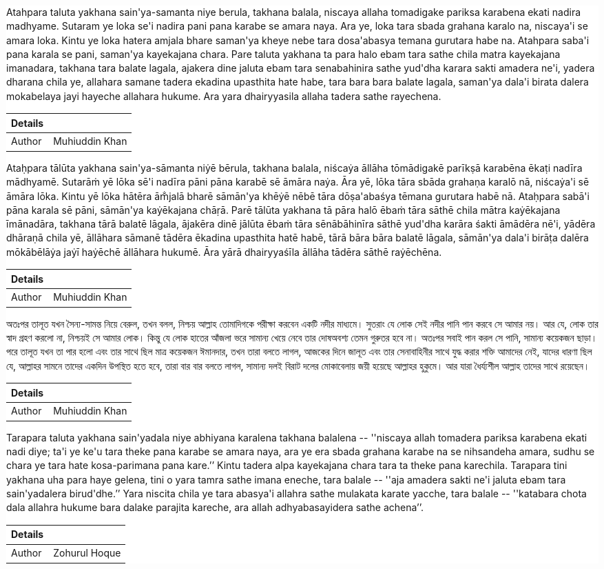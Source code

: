 
<div dir="ltr" lang="bn" style={{fontSize:'larger',backgroundColor:'#f8f9fa',padding:20}}>
Atahpara taluta yakhana sain'ya-samanta niye berula, takhana balala, niscaya allaha tomadigake pariksa karabena ekati nadira madhyame. Sutaram ye loka se'i nadira pani pana karabe se amara naya. Ara ye, loka tara sbada grahana karalo na, niscaya'i se amara loka. Kintu ye loka hatera amjala bhare saman'ya kheye nebe tara dosa'abasya temana gurutara habe na. Atahpara saba'i pana karala se pani, saman'ya kayekajana chara. Pare taluta yakhana ta para halo ebam tara sathe chila matra kayekajana imanadara, takhana tara balate lagala, ajakera dine jaluta ebam tara senabahinira sathe yud'dha karara sakti amadera ne'i, yadera dharana chila ye, allahara samane tadera ekadina upasthita hate habe, tara bara bara balate lagala, saman'ya dala'i birata dalera mokabelaya jayi hayeche allahara hukume. Ara yara dhairyyasila allaha tadera sathe rayechena.
</div>
<div style={{backgroundColor:'#f8f9fa',padding:20, marginBottom: 10}}><table> <thead> <tr> <th>Details</th> <th></th> </tr> </thead> <tbody> <tr><td>Author</td><td>Muhiuddin Khan</td></tr></tbody></table></div>


<div dir="ltr" lang="bn" style={{fontSize:'larger',backgroundColor:'#f8f9fa',padding:20}}>
Ataḥpara tālūta yakhana sain'ya-sāmanta niẏē bērula, takhana balala, niścaẏa āllāha tōmādigakē parīkṣā karabēna ēkaṭi nadīra mādhyamē. Sutarāṁ yē lōka sē'i nadīra pāni pāna karabē sē āmāra naẏa. Āra yē, lōka tāra sbāda grahaṇa karalō nā, niścaẏa'i sē āmāra lōka. Kintu yē lōka hātēra ām̐jalā bharē sāmān'ya khēẏē nēbē tāra dōṣa'abaśya tēmana gurutara habē nā. Ataḥpara sabā'i pāna karala sē pāni, sāmān'ya kaẏēkajana chāṛā. Parē tālūta yakhana tā pāra halō ēbaṁ tāra sāthē chila mātra kaẏēkajana īmānadāra, takhana tārā balatē lāgala, ājakēra dinē jālūta ēbaṁ tāra sēnābāhinīra sāthē yud'dha karāra śakti āmādēra nē'i, yādēra dhāraṇā chila yē, āllāhara sāmanē tādēra ēkadina upasthita hatē habē, tārā bāra bāra balatē lāgala, sāmān'ya dala'i birāṭa dalēra mōkābēlāẏa jaẏī haẏēchē āllāhara hukumē. Āra yārā dhairyyaśīla āllāha tādēra sāthē raẏēchēna.
</div>
<div style={{backgroundColor:'#f8f9fa',padding:20, marginBottom: 10}}><table> <thead> <tr> <th>Details</th> <th></th> </tr> </thead> <tbody> <tr><td>Author</td><td>Muhiuddin Khan</td></tr></tbody></table></div>


<div dir="ltr" lang="bn" style={{fontSize:'larger',backgroundColor:'#f8f9fa',padding:20}}>
অতঃপর তালূত যখন সৈন্য-সামন্ত নিয়ে বেরুল, তখন বলল, নিশ্চয় আল্লাহ তোমাদিগকে পরীক্ষা করবেন একটি নদীর মাধ্যমে। সুতরাং যে লোক সেই নদীর পানি পান করবে সে আমার নয়। আর যে, লোক তার স্বাদ গ্রহণ করলো না, নিশ্চয়ই সে আমার লোক। কিন্তু যে লোক হাতের আঁজলা ভরে সামান্য খেয়ে নেবে তার দোষঅবশ্য তেমন গুরুতর হবে না। অতঃপর সবাই পান করল সে পানি, সামান্য কয়েকজন ছাড়া। পরে তালূত যখন তা পার হলো এবং তার সাথে ছিল মাত্র কয়েকজন ঈমানদার, তখন তারা বলতে লাগল, আজকের দিনে জালূত এবং তার সেনাবাহিনীর সাথে যুদ্ধ করার শক্তি আমাদের নেই, যাদের ধারণা ছিল যে, আল্লাহর সামনে তাদের একদিন উপস্থিত হতে হবে, তারা বার বার বলতে লাগল, সামান্য দলই বিরাট দলের মোকাবেলায় জয়ী হয়েছে আল্লাহর হুকুমে। আর যারা ধৈর্য্যশীল আল্লাহ তাদের সাথে রয়েছেন।
</div>
<div style={{backgroundColor:'#f8f9fa',padding:20, marginBottom: 10}}><table> <thead> <tr> <th>Details</th> <th></th> </tr> </thead> <tbody> <tr><td>Author</td><td>Muhiuddin Khan</td></tr></tbody></table></div>


<div dir="ltr" lang="bn" style={{fontSize:'larger',backgroundColor:'#f8f9fa',padding:20}}>
Tarapara taluta yakhana sain'yadala niye abhiyana karalena takhana balalena -- ''niscaya allah tomadera pariksa karabena ekati nadi diye; ta'i ye ke'u tara theke pana karabe se amara naya, ara ye era sbada grahana karabe na se nihsandeha amara, sudhu se chara ye tara hate kosa-parimana pana kare.’’ Kintu tadera alpa kayekajana chara tara ta theke pana karechila. Tarapara tini yakhana uha para haye gelena, tini o yara tamra sathe imana eneche, tara balale -- ''aja amadera sakti ne'i jaluta ebam tara sain'yadalera birud'dhe.’’ Yara niscita chila ye tara abasya'i allah‌ra sathe mulakata karate yacche, tara balale -- ''katabara chota dala allah‌ra hukume bara dalake parajita kareche, ara allah adhyabasayidera sathe achena’’.
</div>
<div style={{backgroundColor:'#f8f9fa',padding:20, marginBottom: 10}}><table> <thead> <tr> <th>Details</th> <th></th> </tr> </thead> <tbody> <tr><td>Author</td><td>Zohurul Hoque</td></tr></tbody></table></div>
